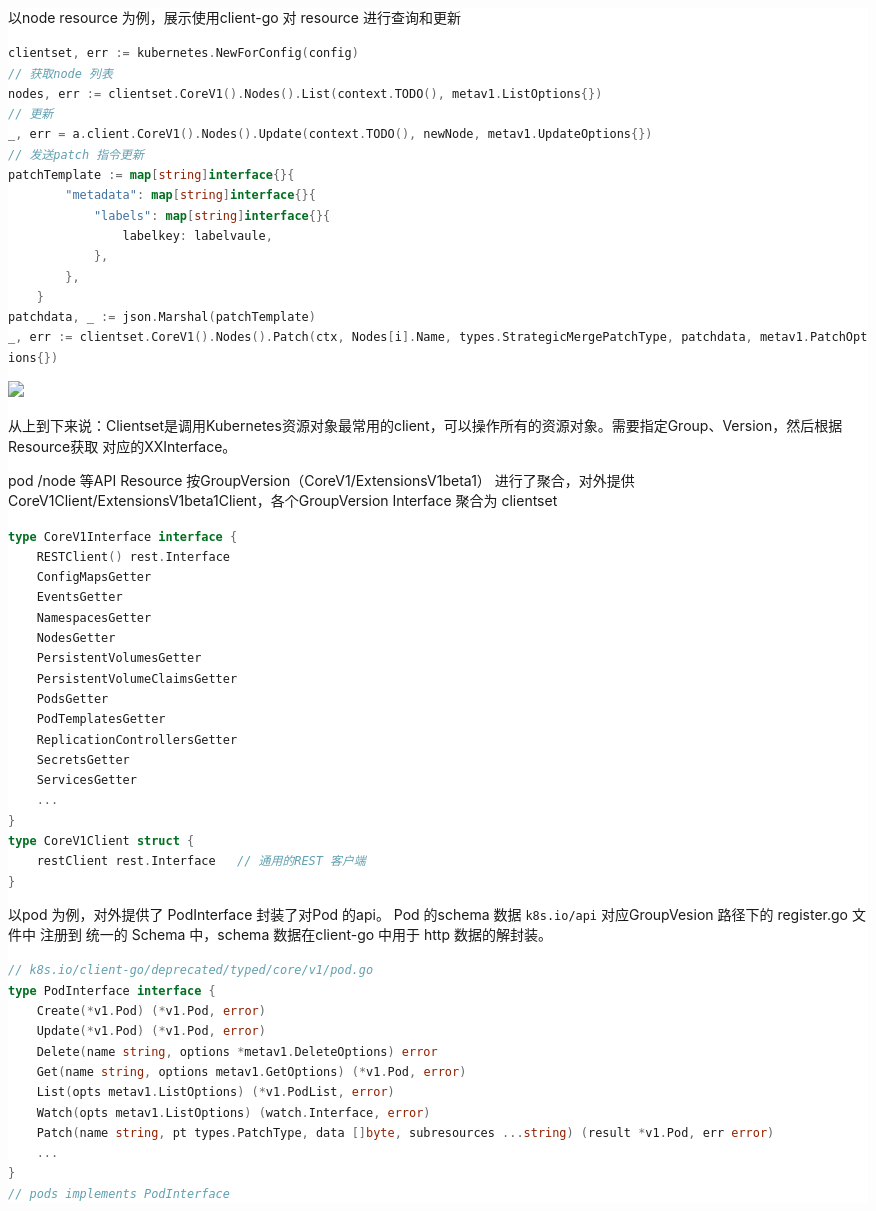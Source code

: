 以node resource 为例，展示使用client-go 对 resource 进行查询和更新

```go
clientset, err := kubernetes.NewForConfig(config)
// 获取node 列表 
nodes, err := clientset.CoreV1().Nodes().List(context.TODO(), metav1.ListOptions{})
// 更新
_, err = a.client.CoreV1().Nodes().Update(context.TODO(), newNode, metav1.UpdateOptions{})
// 发送patch 指令更新
patchTemplate := map[string]interface{}{
		"metadata": map[string]interface{}{
			"labels": map[string]interface{}{
				labelkey: labelvaule,
			},
		},
	}
patchdata, _ := json.Marshal(patchTemplate)
_, err := clientset.CoreV1().Nodes().Patch(ctx, Nodes[i].Name, types.StrategicMergePatchType, patchdata, metav1.PatchOptions{})
```

![](/public/upload/kubernetes/client_go_layer.png)

从上到下来说：Clientset是调用Kubernetes资源对象最常用的client，可以操作所有的资源对象。需要指定Group、Version，然后根据Resource获取 对应的XXInterface。

pod /node  等API Resource 按GroupVersion（CoreV1/ExtensionsV1beta1） 进行了聚合，对外提供CoreV1Client/ExtensionsV1beta1Client，各个GroupVersion Interface 聚合为 clientset

```go
type CoreV1Interface interface {
	RESTClient() rest.Interface
	ConfigMapsGetter
	EventsGetter
	NamespacesGetter
	NodesGetter
	PersistentVolumesGetter
	PersistentVolumeClaimsGetter
	PodsGetter
	PodTemplatesGetter
	ReplicationControllersGetter
	SecretsGetter
	ServicesGetter
	...
}
type CoreV1Client struct {
	restClient rest.Interface   // 通用的REST 客户端
}
```

以pod 为例，对外提供了 PodInterface 封装了对Pod 的api。 Pod 的schema 数据  `k8s.io/api` 对应GroupVesion 路径下的 register.go 文件中 注册到 统一的 Schema 中，schema 数据在client-go 中用于 http 数据的解封装。

```go
// k8s.io/client-go/deprecated/typed/core/v1/pod.go
type PodInterface interface {
	Create(*v1.Pod) (*v1.Pod, error)
	Update(*v1.Pod) (*v1.Pod, error)
	Delete(name string, options *metav1.DeleteOptions) error
	Get(name string, options metav1.GetOptions) (*v1.Pod, error)
	List(opts metav1.ListOptions) (*v1.PodList, error)
	Watch(opts metav1.ListOptions) (watch.Interface, error)
	Patch(name string, pt types.PatchType, data []byte, subresources ...string) (result *v1.Pod, err error)
	...
}
// pods implements PodInterface
```